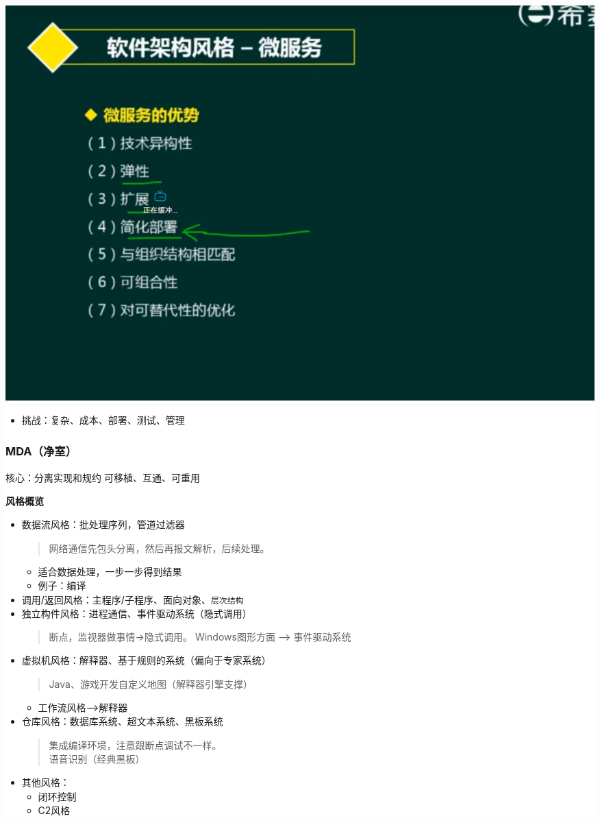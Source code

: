 ![](../知识点图/微服务优点.jpg)
- 挑战：复杂、成本、部署、测试、管理


### MDA（净室）
核心：分离实现和规约
可移植、互通、可重用

**风格概览**
- 数据流风格：批处理序列，管道过滤器
  > 网络通信先包头分离，然后再报文解析，后续处理。  
  - 适合数据处理，一步一步得到结果
  - 例子：编译
- 调用/返回风格：主程序/子程序、面向对象、`层次结构`
- 独立构件风格：进程通信、事件驱动系统（隐式调用）
  > 断点，监视器做事情->隐式调用。
  > Windows图形方面 --> 事件驱动系统
- 虚拟机风格：解释器、基于规则的系统（偏向于专家系统）
  > Java、游戏开发自定义地图（解释器引擎支撑）
  - 工作流风格-->解释器
- 仓库风格：数据库系统、超文本系统、黑板系统
  > 集成编译环境，注意跟断点调试不一样。  
  > 语音识别（经典黑板）
- 其他风格：
  - 闭环控制
  - C2风格
